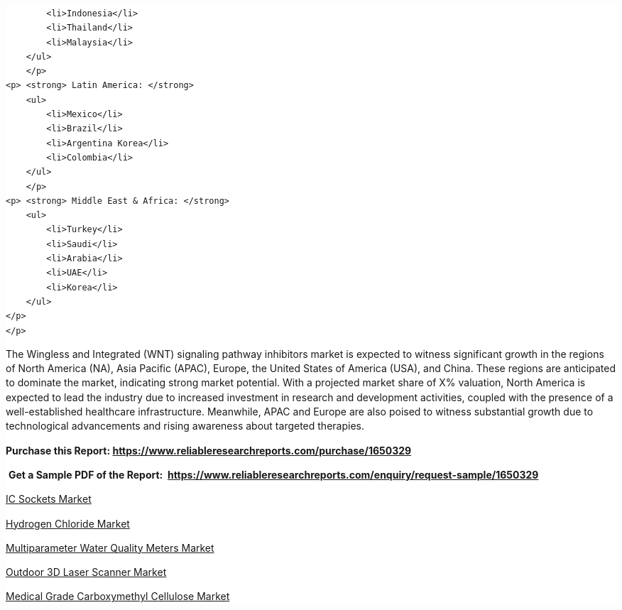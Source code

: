             <li>Indonesia</li>
            <li>Thailand</li>
            <li>Malaysia</li>
        </ul>
        </p> 
    <p> <strong> Latin America: </strong>
        <ul>
            <li>Mexico</li>
            <li>Brazil</li>
            <li>Argentina Korea</li>
            <li>Colombia</li>
        </ul>
        </p> 
    <p> <strong> Middle East & Africa: </strong>
        <ul>
            <li>Turkey</li>
            <li>Saudi</li>
            <li>Arabia</li>
            <li>UAE</li>
            <li>Korea</li>
        </ul>
    </p>
    </p>
<p><p>The Wingless and Integrated (WNT) signaling pathway inhibitors market is expected to witness significant growth in the regions of North America (NA), Asia Pacific (APAC), Europe, the United States of America (USA), and China. These regions are anticipated to dominate the market, indicating strong market potential. With a projected market share of X% valuation, North America is expected to lead the industry due to increased investment in research and development activities, coupled with the presence of a well-established healthcare infrastructure. Meanwhile, APAC and Europe are also poised to witness substantial growth due to technological advancements and rising awareness about targeted therapies. </p></p>
<p><strong>Purchase this Report: <a href="https://www.reliableresearchreports.com/purchase/1650329">https://www.reliableresearchreports.com/purchase/1650329</a></strong></p>
<p>&nbsp;<strong>Get a Sample PDF of the Report:&nbsp;&nbsp;<a href="https://www.reliableresearchreports.com/enquiry/request-sample/1650329">https://www.reliableresearchreports.com/enquiry/request-sample/1650329</a></strong></p>
<p><strong></strong></p>
<p><p><a href="https://www.linkedin.com/pulse/ic-sockets-market-research-report-provides-thorough-industry/">IC Sockets Market</a></p><p><a href="https://medium.com/@ryansai15420/hydrogen-chloride-market-size-growth-forecast-2023-2030-510ef71b33d3">Hydrogen Chloride Market</a></p><p><a href="https://medium.com/@adiroy75486/multiparameter-water-quality-meters-market-size-growth-forecast-2023-2030-7cff3bc35c60">Multiparameter Water Quality Meters Market</a></p><p><a href="https://www.linkedin.com/pulse/outdoor-3d-laser-scanner-market-research-report-unlocks/">Outdoor 3D Laser Scanner Market</a></p><p><a href="https://www.linkedin.com/pulse/medical-grade-carboxymethyl-cellulose-market-size-share-amp/">Medical Grade Carboxymethyl Cellulose Market</a></p></p>
